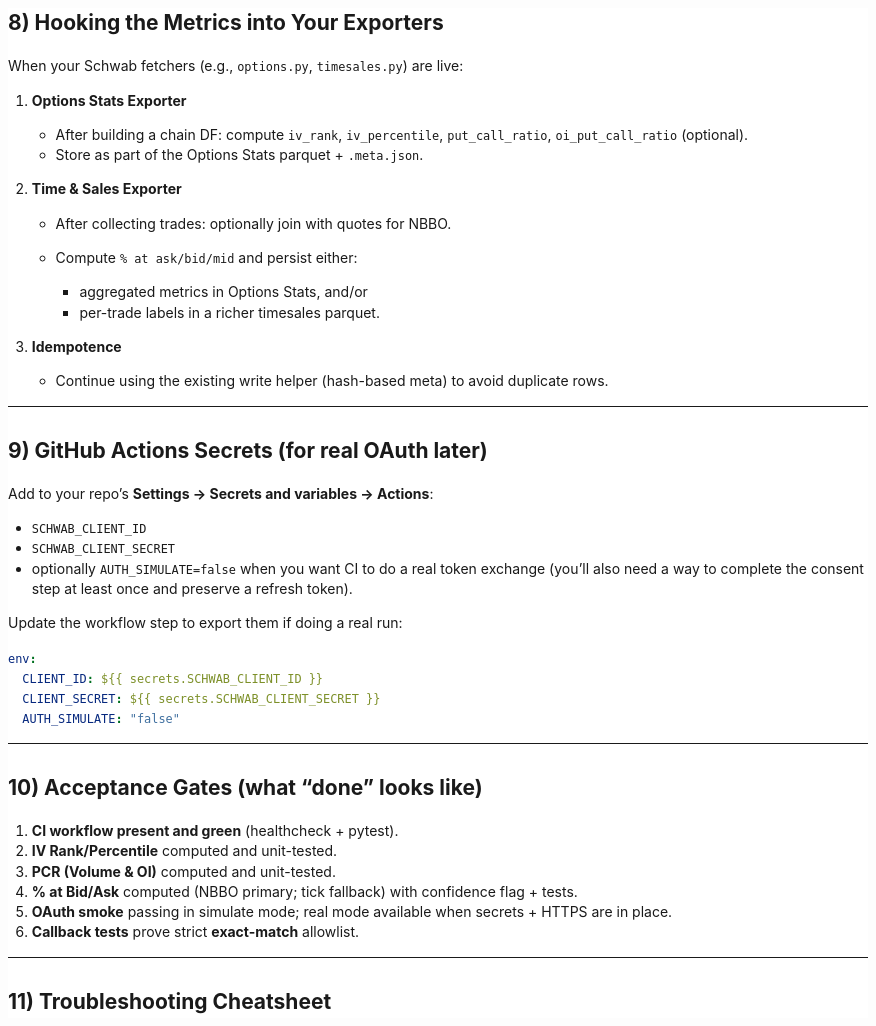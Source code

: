 ## 8) Hooking the Metrics into Your Exporters

When your Schwab fetchers (e.g., `options.py`, `timesales.py`) are live:

1. **Options Stats Exporter**

   * After building a chain DF: compute `iv_rank`, `iv_percentile`, `put_call_ratio`, `oi_put_call_ratio` (optional).
   * Store as part of the Options Stats parquet + `.meta.json`.

2. **Time & Sales Exporter**

   * After collecting trades: optionally join with quotes for NBBO.
   * Compute `% at ask/bid/mid` and persist either:

     * aggregated metrics in Options Stats, and/or
     * per-trade labels in a richer timesales parquet.

3. **Idempotence**

   * Continue using the existing write helper (hash-based meta) to avoid duplicate rows.

---

## 9) GitHub Actions Secrets (for real OAuth later)

Add to your repo’s **Settings → Secrets and variables → Actions**:

* `SCHWAB_CLIENT_ID`
* `SCHWAB_CLIENT_SECRET`
* optionally `AUTH_SIMULATE=false` when you want CI to do a real token exchange (you’ll also need a way to complete the consent step at least once and preserve a refresh token).

Update the workflow step to export them if doing a real run:

```yaml
env:
  CLIENT_ID: ${{ secrets.SCHWAB_CLIENT_ID }}
  CLIENT_SECRET: ${{ secrets.SCHWAB_CLIENT_SECRET }}
  AUTH_SIMULATE: "false"
```

---

## 10) Acceptance Gates (what “done” looks like)

1. **CI workflow present and green** (healthcheck + pytest).
2. **IV Rank/Percentile** computed and unit-tested.
3. **PCR (Volume & OI)** computed and unit-tested.
4. **% at Bid/Ask** computed (NBBO primary; tick fallback) with confidence flag + tests.
5. **OAuth smoke** passing in simulate mode; real mode available when secrets + HTTPS are in place.
6. **Callback tests** prove strict **exact-match** allowlist.

---

## 11) Troubleshooting Cheatsheet
